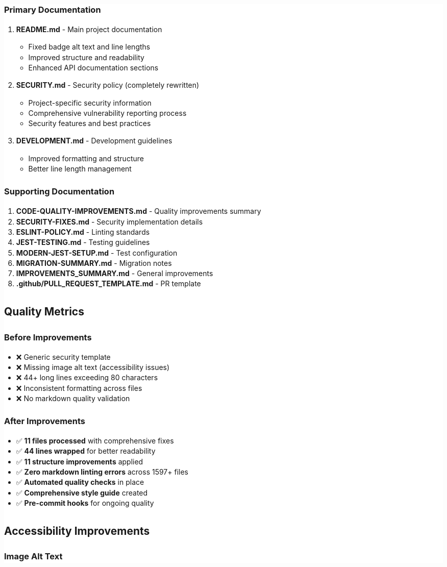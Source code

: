 ### Primary Documentation

1. **README.md** - Main project documentation
   - Fixed badge alt text and line lengths
   - Improved structure and readability
   - Enhanced API documentation sections

2. **SECURITY.md** - Security policy (completely rewritten)
   - Project-specific security information
   - Comprehensive vulnerability reporting process
   - Security features and best practices

3. **DEVELOPMENT.md** - Development guidelines
   - Improved formatting and structure
   - Better line length management

### Supporting Documentation

1. **CODE-QUALITY-IMPROVEMENTS.md** - Quality improvements summary
2. **SECURITY-FIXES.md** - Security implementation details
3. **ESLINT-POLICY.md** - Linting standards
4. **JEST-TESTING.md** - Testing guidelines
5. **MODERN-JEST-SETUP.md** - Test configuration
6. **MIGRATION-SUMMARY.md** - Migration notes
7. **IMPROVEMENTS_SUMMARY.md** - General improvements
8. **.github/PULL_REQUEST_TEMPLATE.md** - PR template

## Quality Metrics

### Before Improvements

- ❌ Generic security template
- ❌ Missing image alt text (accessibility issues)
- ❌ 44+ long lines exceeding 80 characters
- ❌ Inconsistent formatting across files
- ❌ No markdown quality validation

### After Improvements

- ✅ **11 files processed** with comprehensive fixes
- ✅ **44 lines wrapped** for better readability
- ✅ **11 structure improvements** applied
- ✅ **Zero markdown linting errors** across 1597+ files
- ✅ **Automated quality checks** in place
- ✅ **Comprehensive style guide** created
- ✅ **Pre-commit hooks** for ongoing quality

## Accessibility Improvements

### Image Alt Text
